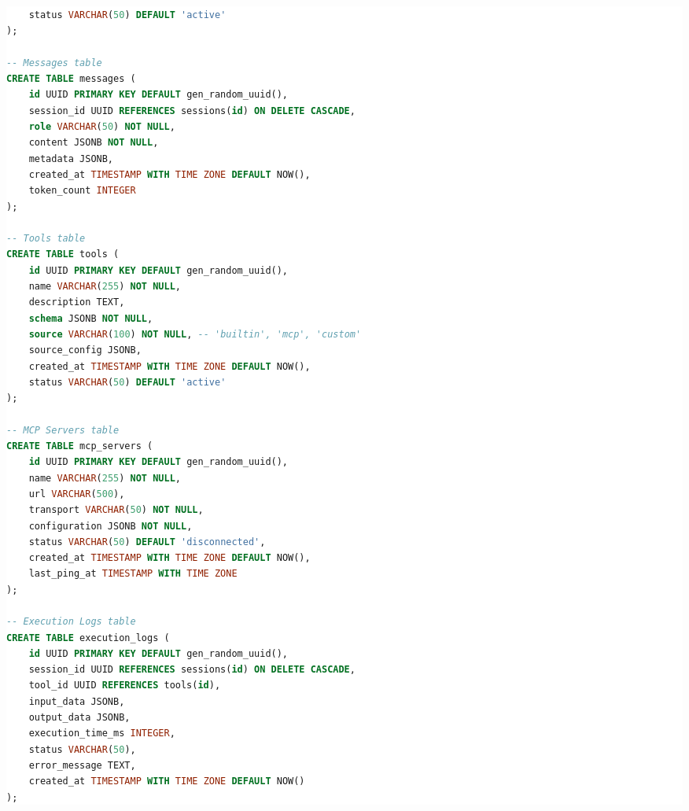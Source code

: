 ```sql
    status VARCHAR(50) DEFAULT 'active'
);

-- Messages table
CREATE TABLE messages (
    id UUID PRIMARY KEY DEFAULT gen_random_uuid(),
    session_id UUID REFERENCES sessions(id) ON DELETE CASCADE,
    role VARCHAR(50) NOT NULL,
    content JSONB NOT NULL,
    metadata JSONB,
    created_at TIMESTAMP WITH TIME ZONE DEFAULT NOW(),
    token_count INTEGER
);

-- Tools table
CREATE TABLE tools (
    id UUID PRIMARY KEY DEFAULT gen_random_uuid(),
    name VARCHAR(255) NOT NULL,
    description TEXT,
    schema JSONB NOT NULL,
    source VARCHAR(100) NOT NULL, -- 'builtin', 'mcp', 'custom'
    source_config JSONB,
    created_at TIMESTAMP WITH TIME ZONE DEFAULT NOW(),
    status VARCHAR(50) DEFAULT 'active'
);

-- MCP Servers table
CREATE TABLE mcp_servers (
    id UUID PRIMARY KEY DEFAULT gen_random_uuid(),
    name VARCHAR(255) NOT NULL,
    url VARCHAR(500),
    transport VARCHAR(50) NOT NULL,
    configuration JSONB NOT NULL,
    status VARCHAR(50) DEFAULT 'disconnected',
    created_at TIMESTAMP WITH TIME ZONE DEFAULT NOW(),
    last_ping_at TIMESTAMP WITH TIME ZONE
);

-- Execution Logs table
CREATE TABLE execution_logs (
    id UUID PRIMARY KEY DEFAULT gen_random_uuid(),
    session_id UUID REFERENCES sessions(id) ON DELETE CASCADE,
    tool_id UUID REFERENCES tools(id),
    input_data JSONB,
    output_data JSONB,
    execution_time_ms INTEGER,
    status VARCHAR(50),
    error_message TEXT,
    created_at TIMESTAMP WITH TIME ZONE DEFAULT NOW()
);
```
